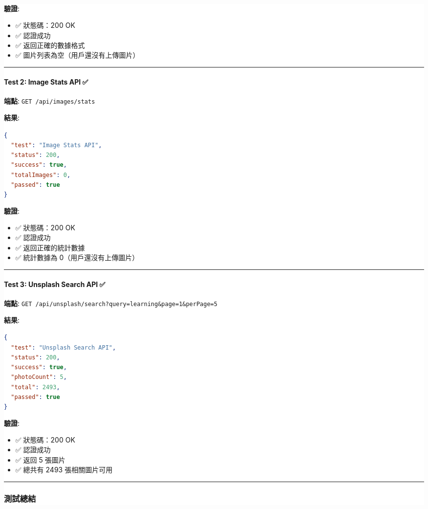 **驗證**:
- ✅ 狀態碼：200 OK
- ✅ 認證成功
- ✅ 返回正確的數據格式
- ✅ 圖片列表為空（用戶還沒有上傳圖片）

---

#### Test 2: Image Stats API ✅

**端點**: `GET /api/images/stats`

**結果**:
```json
{
  "test": "Image Stats API",
  "status": 200,
  "success": true,
  "totalImages": 0,
  "passed": true
}
```

**驗證**:
- ✅ 狀態碼：200 OK
- ✅ 認證成功
- ✅ 返回正確的統計數據
- ✅ 統計數據為 0（用戶還沒有上傳圖片）

---

#### Test 3: Unsplash Search API ✅

**端點**: `GET /api/unsplash/search?query=learning&page=1&perPage=5`

**結果**:
```json
{
  "test": "Unsplash Search API",
  "status": 200,
  "success": true,
  "photoCount": 5,
  "total": 2493,
  "passed": true
}
```

**驗證**:
- ✅ 狀態碼：200 OK
- ✅ 認證成功
- ✅ 返回 5 張圖片
- ✅ 總共有 2493 張相關圖片可用

---

### 測試總結

